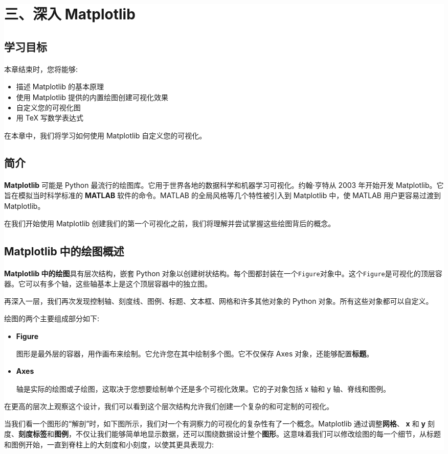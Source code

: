 # 三、深入 Matplotlib

## 学习目标

本章结束时，您将能够:

*   描述 Matplotlib 的基本原理
*   使用 Matplotlib 提供的内置绘图创建可视化效果
*   自定义您的可视化图
*   用 TeX 写数学表达式

在本章中，我们将学习如何使用 Matplotlib 自定义您的可视化。

## 简介

**Matplotlib** 可能是 Python 最流行的绘图库。它用于世界各地的数据科学和机器学习可视化。约翰·亨特从 2003 年开始开发 Matplotlib。它旨在模拟当时科学标准的 **MATLAB** 软件的命令。MATLAB 的全局风格等几个特性被引入到 Matplotlib 中，使 MATLAB 用户更容易过渡到 Matplotlib。

在我们开始使用 Matplotlib 创建我们的第一个可视化之前，我们将理解并尝试掌握这些绘图背后的概念。

## Matplotlib 中的绘图概述

**Matplotlib 中的绘图**具有层次结构，嵌套 Python 对象以创建树状结构。每个图都封装在一个`Figure`对象中。这个`Figure`是可视化的顶层容器。它可以有多个轴，这些轴基本上是这个顶层容器中的独立图。

再深入一层，我们再次发现控制轴、刻度线、图例、标题、文本框、网格和许多其他对象的 Python 对象。所有这些对象都可以自定义。

绘图的两个主要组成部分如下:

*   **Figure**

    图形是最外层的容器，用作画布来绘制。它允许您在其中绘制多个图。它不仅保存 Axes 对象，还能够配置**标题**。

*   **Axes**

    轴是实际的绘图或子绘图，这取决于您想要绘制单个还是多个可视化效果。它的子对象包括 x 轴和 y 轴、脊线和图例。

在更高的层次上观察这个设计，我们可以看到这个层次结构允许我们创建一个复杂的和可定制的可视化。

当我们看一个图形的“解剖”时，如下图所示，我们对一个有洞察力的可视化的复杂性有了一个概念。Matplotlib 通过调整**网格**、 **x** 和 **y** 刻度、**刻度标签**和**图例**，不仅让我们能够简单地显示数据，还可以围绕数据设计整个**图形**。这意味着我们可以修改绘图的每一个细节，从标题和图例开始，一直到脊柱上的大刻度和小刻度，以使其更具表现力:
